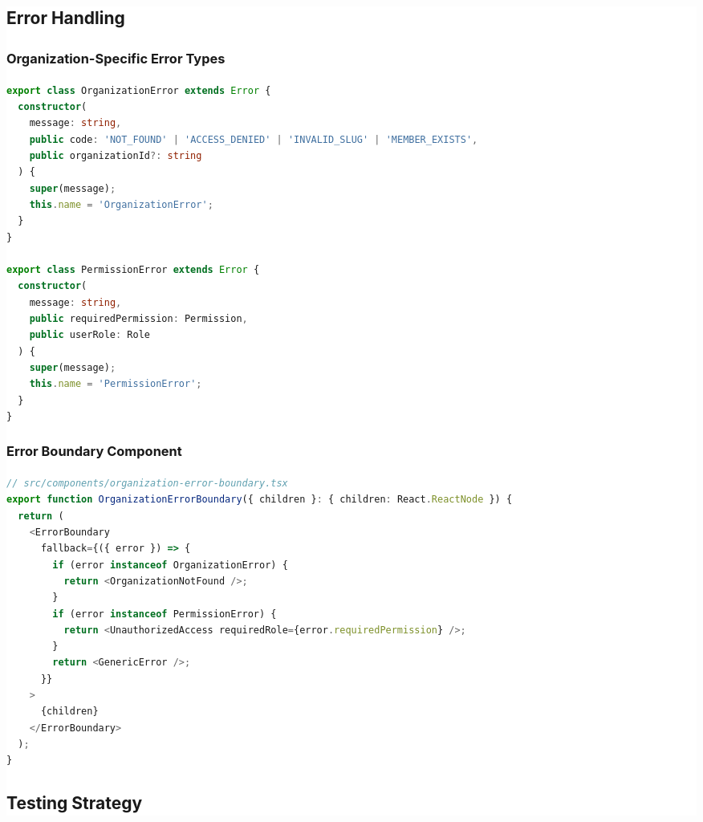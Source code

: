 ## Error Handling

### Organization-Specific Error Types
```typescript
export class OrganizationError extends Error {
  constructor(
    message: string,
    public code: 'NOT_FOUND' | 'ACCESS_DENIED' | 'INVALID_SLUG' | 'MEMBER_EXISTS',
    public organizationId?: string
  ) {
    super(message);
    this.name = 'OrganizationError';
  }
}

export class PermissionError extends Error {
  constructor(
    message: string,
    public requiredPermission: Permission,
    public userRole: Role
  ) {
    super(message);
    this.name = 'PermissionError';
  }
}
```

### Error Boundary Component
```typescript
// src/components/organization-error-boundary.tsx
export function OrganizationErrorBoundary({ children }: { children: React.ReactNode }) {
  return (
    <ErrorBoundary
      fallback={({ error }) => {
        if (error instanceof OrganizationError) {
          return <OrganizationNotFound />;
        }
        if (error instanceof PermissionError) {
          return <UnauthorizedAccess requiredRole={error.requiredPermission} />;
        }
        return <GenericError />;
      }}
    >
      {children}
    </ErrorBoundary>
  );
}
```

## Testing Strategy
